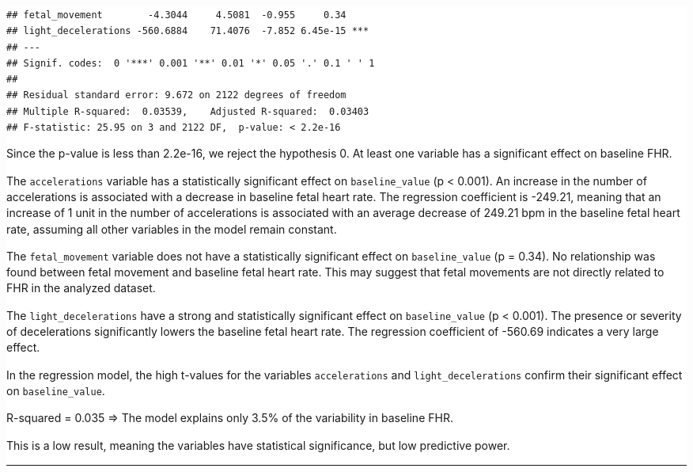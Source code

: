     ## fetal_movement        -4.3044     4.5081  -0.955     0.34    
    ## light_decelerations -560.6884    71.4076  -7.852 6.45e-15 ***
    ## ---
    ## Signif. codes:  0 '***' 0.001 '**' 0.01 '*' 0.05 '.' 0.1 ' ' 1
    ## 
    ## Residual standard error: 9.672 on 2122 degrees of freedom
    ## Multiple R-squared:  0.03539,    Adjusted R-squared:  0.03403 
    ## F-statistic: 25.95 on 3 and 2122 DF,  p-value: < 2.2e-16

Since the p-value is less than 2.2e-16, we reject the hypothesis 0. At
least one variable has a significant effect on baseline FHR.

The `accelerations` variable has a statistically significant effect on
`baseline_value` (p &lt; 0.001). An increase in the number of
accelerations is associated with a decrease in baseline fetal heart
rate. The regression coefficient is -249.21, meaning that an increase of
1 unit in the number of accelerations is associated with an average
decrease of 249.21 bpm in the baseline fetal heart rate, assuming all
other variables in the model remain constant.

The `fetal_movement` variable does not have a statistically significant
effect on `baseline_value` (p = 0.34). No relationship was found between
fetal movement and baseline fetal heart rate. This may suggest that
fetal movements are not directly related to FHR in the analyzed dataset.

The `light_decelerations` have a strong and statistically significant
effect on `baseline_value` (p &lt; 0.001). The presence or severity of
decelerations significantly lowers the baseline fetal heart rate. The
regression coefficient of -560.69 indicates a very large effect.

In the regression model, the high t-values for the variables
`accelerations` and `light_decelerations` confirm their significant
effect on `baseline_value`.

R-squared = 0.035 =&gt; The model explains only 3.5% of the variability
in baseline FHR.

This is a low result, meaning the variables have statistical
significance, but low predictive power.

------------------------------------------------------------------------
